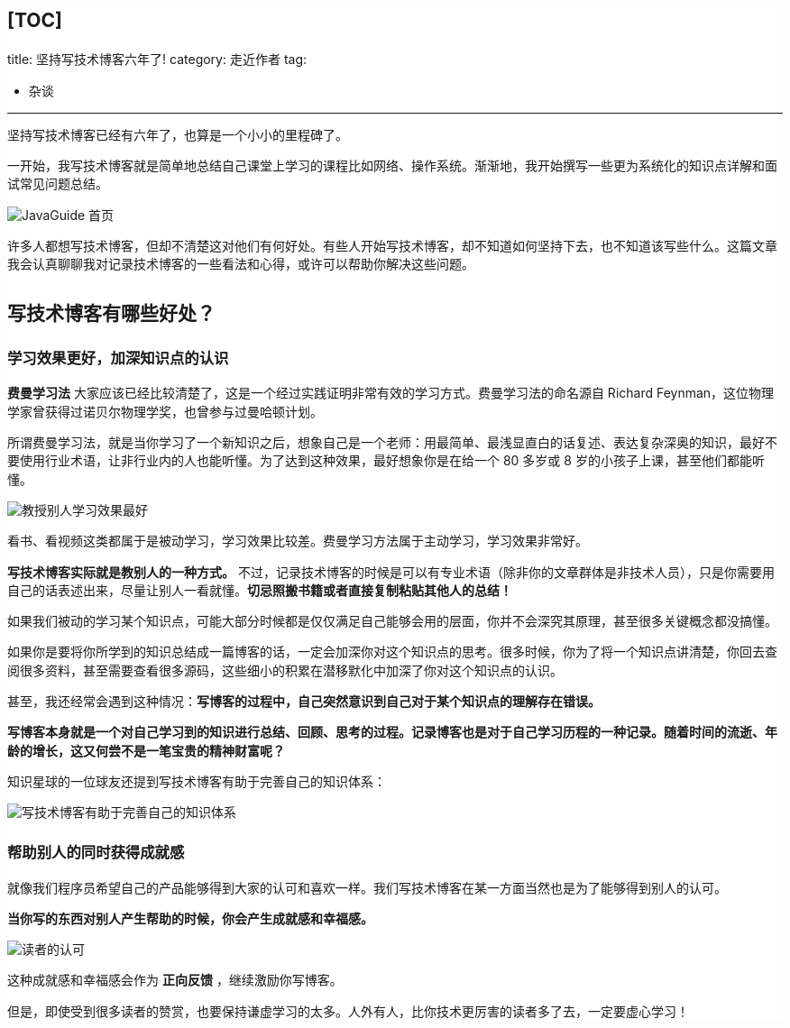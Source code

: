 [TOC]
---
title: 坚持写技术博客六年了!
category: 走近作者
tag:
  - 杂谈
---

坚持写技术博客已经有六年了，也算是一个小小的里程碑了。

一开始，我写技术博客就是简单地总结自己课堂上学习的课程比如网络、操作系统。渐渐地，我开始撰写一些更为系统化的知识点详解和面试常见问题总结。

![JavaGuide 首页](https://oss.javaguide.cn/about-the-author/college-life/image-20230408131717766.png)

许多人都想写技术博客，但却不清楚这对他们有何好处。有些人开始写技术博客，却不知道如何坚持下去，也不知道该写些什么。这篇文章我会认真聊聊我对记录技术博客的一些看法和心得，或许可以帮助你解决这些问题。

## 写技术博客有哪些好处？

### 学习效果更好，加深知识点的认识

**费曼学习法** 大家应该已经比较清楚了，这是一个经过实践证明非常有效的学习方式。费曼学习法的命名源自 Richard Feynman，这位物理学家曾获得过诺贝尔物理学奖，也曾参与过曼哈顿计划。

所谓费曼学习法，就是当你学习了一个新知识之后，想象自己是一个老师：用最简单、最浅显直白的话复述、表达复杂深奥的知识，最好不要使用行业术语，让非行业内的人也能听懂。为了达到这种效果，最好想象你是在给一个 80 多岁或 8 岁的小孩子上课，甚至他们都能听懂。

![教授别人学习效果最好](https://oss.javaguide.cn/about-the-author/college-life/v2-19373c2e61873c5083ee4b1d1523f8f5_720w.png)

看书、看视频这类都属于是被动学习，学习效果比较差。费曼学习方法属于主动学习，学习效果非常好。

**写技术博客实际就是教别人的一种方式。** 不过，记录技术博客的时候是可以有专业术语（除非你的文章群体是非技术人员），只是你需要用自己的话表述出来，尽量让别人一看就懂。**切忌照搬书籍或者直接复制粘贴其他人的总结！**

如果我们被动的学习某个知识点，可能大部分时候都是仅仅满足自己能够会用的层面，你并不会深究其原理，甚至很多关键概念都没搞懂。

如果你是要将你所学到的知识总结成一篇博客的话，一定会加深你对这个知识点的思考。很多时候，你为了将一个知识点讲清楚，你回去查阅很多资料，甚至需要查看很多源码，这些细小的积累在潜移默化中加深了你对这个知识点的认识。

甚至，我还经常会遇到这种情况：**写博客的过程中，自己突然意识到自己对于某个知识点的理解存在错误。**

**写博客本身就是一个对自己学习到的知识进行总结、回顾、思考的过程。记录博客也是对于自己学习历程的一种记录。随着时间的流逝、年龄的增长，这又何尝不是一笔宝贵的精神财富呢？**

知识星球的一位球友还提到写技术博客有助于完善自己的知识体系：

![写技术博客有助于完善自己的知识体系](https://oss.javaguide.cn/about-the-author/college-life/image-20230408121336432.png)

### 帮助别人的同时获得成就感

就像我们程序员希望自己的产品能够得到大家的认可和喜欢一样。我们写技术博客在某一方面当然也是为了能够得到别人的认可。

**当你写的东西对别人产生帮助的时候，你会产生成就感和幸福感。**

![读者的认可](https://oss.javaguide.cn/about-the-author/college-life/image-20230404181906257.png)

这种成就感和幸福感会作为 **正向反馈** ，继续激励你写博客。

但是，即使受到很多读者的赞赏，也要保持谦虚学习的太多。人外有人，比你技术更厉害的读者多了去，一定要虚心学习！
